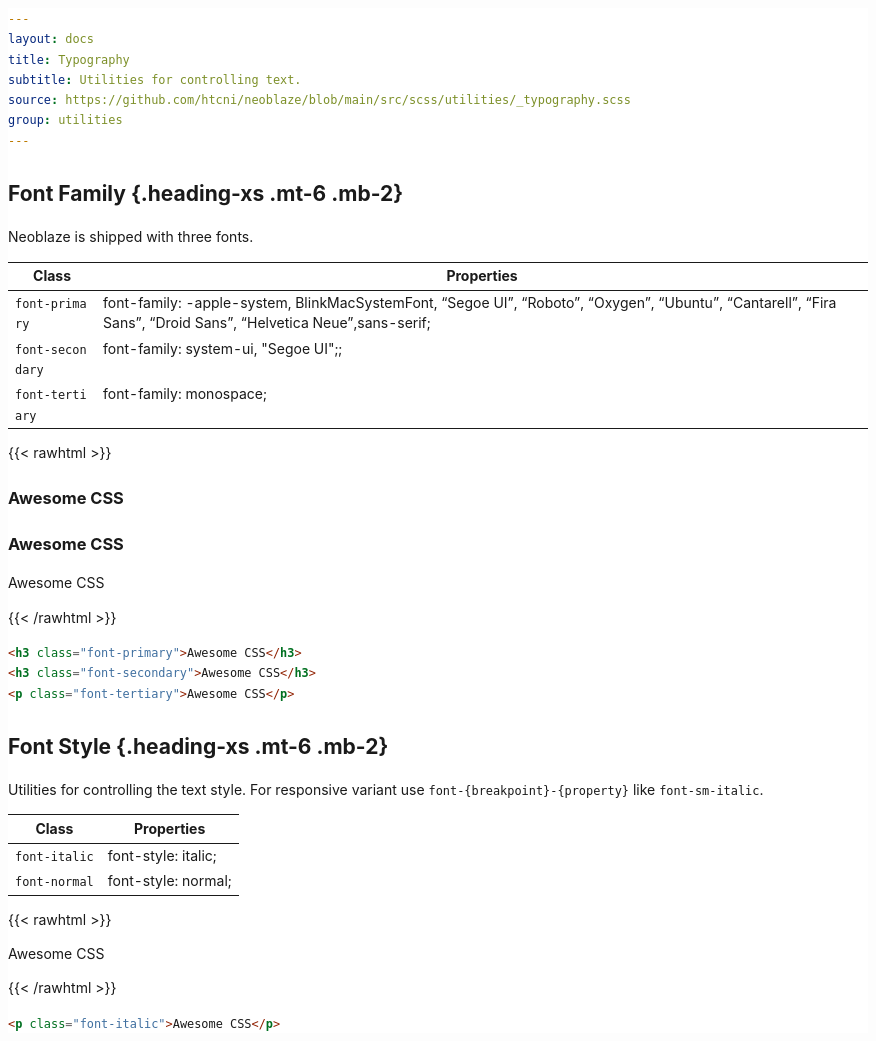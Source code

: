 ```yaml
---
layout: docs
title: Typography
subtitle: Utilities for controlling text.
source: https://github.com/htcni/neoblaze/blob/main/src/scss/utilities/_typography.scss
group: utilities
---
```


## Font Family {.heading-xs .mt-6 .mb-2}

Neoblaze is shipped with three fonts.

Class | Properties 
--- | --- |  
`font-primary`   | font-family: -apple-system, BlinkMacSystemFont, “Segoe UI”, “Roboto”, “Oxygen”, “Ubuntu”, “Cantarell”, “Fira Sans”, “Droid Sans”, “Helvetica Neue”,sans-serif;
`font-secondary` | font-family: system-ui, "Segoe UI";; 
`font-tertiary`  | font-family: monospace;

{{< rawhtml >}}
<div class="mt-8">
	<h3 class=" title-sm font-primary">Awesome CSS</h3>
	<h3 class=" title-sm font-secondary">Awesome CSS</h3>
	<p class=" title-sm font-tertiary">Awesome CSS</p>
</div>
{{< /rawhtml >}}

``` html
<h3 class="font-primary">Awesome CSS</h3>
<h3 class="font-secondary">Awesome CSS</h3>
<p class="font-tertiary">Awesome CSS</p>
``` 

## Font Style {.heading-xs .mt-6 .mb-2}

Utilities for controlling the text style. For responsive variant use `font-{breakpoint}-{property}` like `font-sm-italic`.

Class | Properties 
--- | --- |  
`font-italic` | font-style: italic;
`font-normal` | font-style: normal; 

{{< rawhtml >}}
<div class="mt-8">
	<p class="label-md font-italic">Awesome CSS</p>
</div>
{{< /rawhtml >}}

``` html
<p class="font-italic">Awesome CSS</p>
``` 
